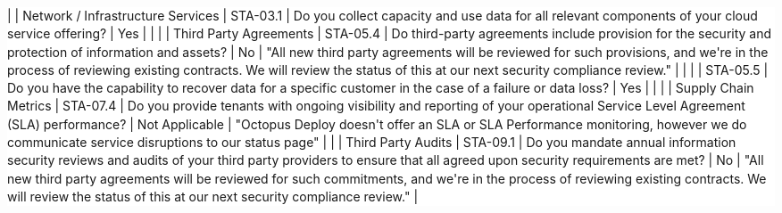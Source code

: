 |                                                                                                                                                                                                                                                                                                | Network / Infrastructure Services        | STA-03.1    | Do you collect capacity and use data for all relevant components of your cloud service offering?                                                                                                                                                                                                                                                                                     | Yes            |                                                                                                                                                                                                                                                                                                                                                                                                                                                       | 
|                                                                                                                                                                                                                                                                                                | Third Party Agreements                   | STA-05.4    | Do third-party agreements include provision for the security and protection of information and assets?                                                                                                                                                                                                                                                                               | No             | "All new third party agreements will be reviewed for such provisions, and we're in the process of reviewing existing contracts. We will review the status of this at our next security compliance review."                                                                                                                                                                                                                                            | 
|                                                                                                                                                                                                                                                                                                |                                          | STA-05.5    | Do you have the capability to recover data for a specific customer in the case of a failure or data loss?                                                                                                                                                                                                                                                                            | Yes            |                                                                                                                                                                                                                                                                                                                                                                                                                                                       | 
|                                                                                                                                                                                                                                                                                                | Supply Chain Metrics                     | STA-07.4    | Do you provide tenants with ongoing visibility and reporting of your operational Service Level Agreement (SLA) performance?                                                                                                                                                                                                                                                          | Not Applicable | "Octopus Deploy doesn't offer an SLA or SLA Performance monitoring, however we do communicate service disruptions to our status page"                                                                                                                                                                                                                                                                                                                 | 
|                                                                                                                                                                                                                                                                                                | Third Party Audits                       | STA-09.1    | Do you mandate annual information security reviews and audits of your third party providers to ensure that all agreed upon security requirements are met?                                                                                                                                                                                                                            | No             | "All new third party agreements will be reviewed for such commitments, and we're in the process of reviewing existing contracts. We will review the status of this at our next security compliance review."                                                                                                                                                                                                                                           | 